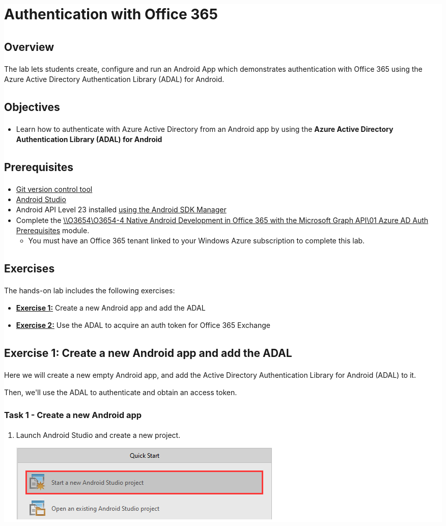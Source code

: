 Authentication with Office 365
==============================

## Overview

The lab lets students create, configure and run an Android App which demonstrates authentication
with Office 365 using the Azure Active Directory Authentication Library (ADAL) for Android.

## Objectives

- Learn how to authenticate with Azure Active Directory from an Android app by using the 
  **Azure Active Directory Authentication Library (ADAL) for Android**

## Prerequisites

- [Git version control tool][git-scm]
- [Android Studio][android-studio]
- Android API Level 23 installed [using the Android SDK Manager][sdk-manager]
- Complete the [\\\O3654\O3654-4 Native Android Development in Office 365 with the Microsoft Graph API\01 Azure AD Auth Prerequisites](../01%20Azure%20AD%20Auth%20Prerequisites) module.
    - You must have an Office 365 tenant linked to your Windows Azure subscription to complete this lab.

[git-scm]: http://git-scm.com
[android-studio]: http://developer.android.com/sdk/installing/studio.html
[sdk-manager]: http://developer.android.com/tools/help/sdk-manager.html

## Exercises

The hands-on lab includes the following exercises:

- [**Exercise 1:**](#exercise1) Create a new Android app and add the ADAL

- [**Exercise 2:**](#exercise2) Use the ADAL to acquire an auth token for Office 365 Exchange


<a name="exercise1"></a>
## Exercise 1: Create a new Android app and add the ADAL

Here we will create a new empty Android app, and add the Active Directory Authentication Library for Android (ADAL) to it.

Then, we'll use the ADAL to authenticate and obtain an access token.

### Task 1 - Create a new Android app

01. Launch Android Studio and create a new project.

    ![Screenshot of the previous step](img/0000_create_new_project.png)
